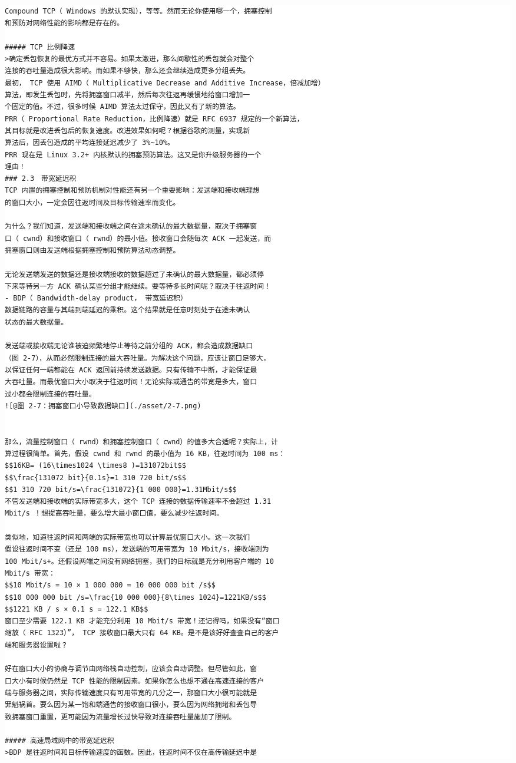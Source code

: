 ```
Compound TCP（ Windows 的默认实现），等等。然而无论你使用哪一个，拥塞控制
和预防对网络性能的影响都是存在的。  

##### TCP 比例降速
>确定丢包恢复的最优方式并不容易。如果太激进，那么间歇性的丢包就会对整个
连接的吞吐量造成很大影响。而如果不够快，那么还会继续造成更多分组丢失。
最初， TCP 使用 AIMD（ Multiplicative Decrease and Additive Increase，倍减加增）
算法，即发生丢包时，先将拥塞窗口减半，然后每次往返再缓慢地给窗口增加一
个固定的值。不过，很多时候 AIMD 算法太过保守，因此又有了新的算法。  
PRR（ Proportional Rate Reduction，比例降速）就是 RFC 6937 规定的一个新算法，
其目标就是改进丢包后的恢复速度。改进效果如何呢？根据谷歌的测量，实现新
算法后，因丢包造成的平均连接延迟减少了 3%~10%。  
PRR 现在是 Linux 3.2+ 内核默认的拥塞预防算法。这又是你升级服务器的一个
理由！
### 2.3　带宽延迟积
TCP 内置的拥塞控制和预防机制对性能还有另一个重要影响：发送端和接收端理想
的窗口大小，一定会因往返时间及目标传输速率而变化。  

为什么？我们知道，发送端和接收端之间在途未确认的最大数据量，取决于拥塞窗
口（ cwnd）和接收窗口（ rwnd）的最小值。接收窗口会随每次 ACK 一起发送，而
拥塞窗口则由发送端根据拥塞控制和预防算法动态调整。  

无论发送端发送的数据还是接收端接收的数据超过了未确认的最大数据量，都必须停
下来等待另一方 ACK 确认某些分组才能继续。要等待多长时间呢？取决于往返时间！
- BDP（ Bandwidth-delay product， 带宽延迟积）  
数据链路的容量与其端到端延迟的乘积。这个结果就是任意时刻处于在途未确认
状态的最大数据量。

发送端或接收端无论谁被迫频繁地停止等待之前分组的 ACK，都会造成数据缺口
（图 2-7），从而必然限制连接的最大吞吐量。为解决这个问题，应该让窗口足够大，
以保证任何一端都能在 ACK 返回前持续发送数据。只有传输不中断，才能保证最
大吞吐量。而最优窗口大小取决于往返时间！无论实际或通告的带宽是多大，窗口
过小都会限制连接的吞吐量。
![@图 2-7：拥塞窗口小导致数据缺口](./asset/2-7.png)


那么，流量控制窗口（ rwnd）和拥塞控制窗口（ cwnd）的值多大合适呢？实际上，计
算过程很简单。首先，假设 cwnd 和 rwnd 的最小值为 16 KB，往返时间为 100 ms：
$$16KB= (16\times1024 \times8 )=131072bit$$
$$\frac{131072 bit}{0.1s}=1 310 720 bit/s$$
$$1 310 720 bit/s=\frac{131072}{1 000 000}=1.31Mbit/s$$
不管发送端和接收端的实际带宽多大，这个 TCP 连接的数据传输速率不会超过 1.31
Mbit/s ！想提高吞吐量，要么增大最小窗口值，要么减少往返时间。

类似地，知道往返时间和两端的实际带宽也可以计算最优窗口大小。这一次我们
假设往返时间不变（还是 100 ms），发送端的可用带宽为 10 Mbit/s，接收端则为
100 Mbit/s+。还假设两端之间没有网络拥塞，我们的目标就是充分利用客户端的 10
Mbit/s 带宽：
$$10 Mbit/s = 10 × 1 000 000 = 10 000 000 bit /s$$
$$10 000 000 bit /s=\frac{10 000 000}{8\times 1024}=1221KB/s$$
$$1221 KB / s × 0.1 s = 122.1 KB$$
窗口至少需要 122.1 KB 才能充分利用 10 Mbit/s 带宽！还记得吗，如果没有“窗口
缩放（ RFC 1323）”， TCP 接收窗口最大只有 64 KB。是不是该好好查查自己的客户
端和服务器设置啦？  

好在窗口大小的协商与调节由网络栈自动控制，应该会自动调整。但尽管如此，窗
口大小有时候仍然是 TCP 性能的限制因素。如果你怎么也想不通在高速连接的客户
端与服务器之间，实际传输速度只有可用带宽的几分之一，那窗口大小很可能就是
罪魁祸首。要么因为某一饱和端通告的接收窗口很小，要么因为网络拥堵和丢包导
致拥塞窗口重置，更可能因为流量增长过快导致对连接吞吐量施加了限制。  

##### 高速局域网中的带宽延迟积
>BDP 是往返时间和目标传输速度的函数。因此，往返时间不仅在高传输延迟中是
```